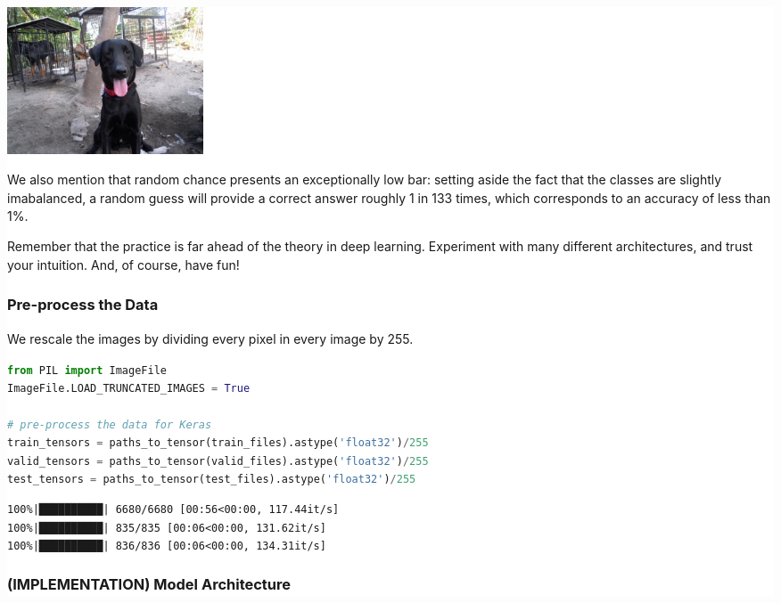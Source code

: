 <img src="dog_app_files/Labrador_retriever_06449.jpg" width="220">

We also mention that random chance presents an exceptionally low bar: setting aside the fact that the classes are slightly imabalanced, a random guess will provide a correct answer roughly 1 in 133 times, which corresponds to an accuracy of less than 1%.  

Remember that the practice is far ahead of the theory in deep learning.  Experiment with many different architectures, and trust your intuition.  And, of course, have fun! 

### Pre-process the Data

We rescale the images by dividing every pixel in every image by 255.


```python
from PIL import ImageFile                            
ImageFile.LOAD_TRUNCATED_IMAGES = True                 

# pre-process the data for Keras
train_tensors = paths_to_tensor(train_files).astype('float32')/255
valid_tensors = paths_to_tensor(valid_files).astype('float32')/255
test_tensors = paths_to_tensor(test_files).astype('float32')/255
```

    100%|██████████| 6680/6680 [00:56<00:00, 117.44it/s]
    100%|██████████| 835/835 [00:06<00:00, 131.62it/s]
    100%|██████████| 836/836 [00:06<00:00, 134.31it/s]
    

### (IMPLEMENTATION) Model Architecture
